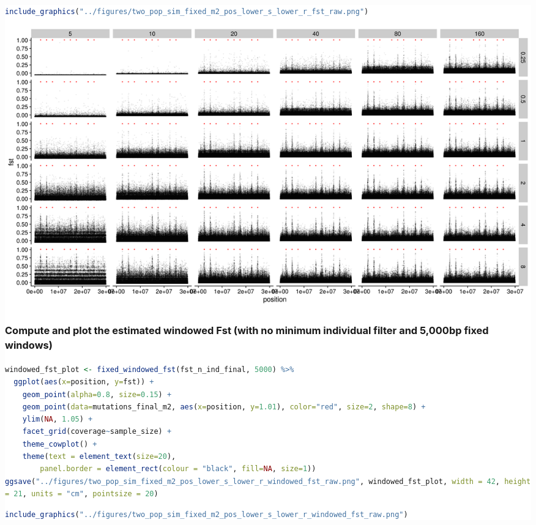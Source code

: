 ``` r
include_graphics("../figures/two_pop_sim_fixed_m2_pos_lower_s_lower_r_fst_raw.png")
```

![](../figures/two_pop_sim_fixed_m2_pos_lower_s_lower_r_fst_raw.png)

### Compute and plot the estimated windowed Fst (with no minimum individual filter and 5,000bp fixed windows)

``` r
windowed_fst_plot <- fixed_windowed_fst(fst_n_ind_final, 5000) %>%
  ggplot(aes(x=position, y=fst)) +
    geom_point(alpha=0.8, size=0.15) +
    geom_point(data=mutations_final_m2, aes(x=position, y=1.01), color="red", size=2, shape=8) +
    ylim(NA, 1.05) +
    facet_grid(coverage~sample_size) +
    theme_cowplot() +
    theme(text = element_text(size=20),
        panel.border = element_rect(colour = "black", fill=NA, size=1))
ggsave("../figures/two_pop_sim_fixed_m2_pos_lower_s_lower_r_windowed_fst_raw.png", windowed_fst_plot, width = 42, height = 21, units = "cm", pointsize = 20)
```

``` r
include_graphics("../figures/two_pop_sim_fixed_m2_pos_lower_s_lower_r_windowed_fst_raw.png")
```
